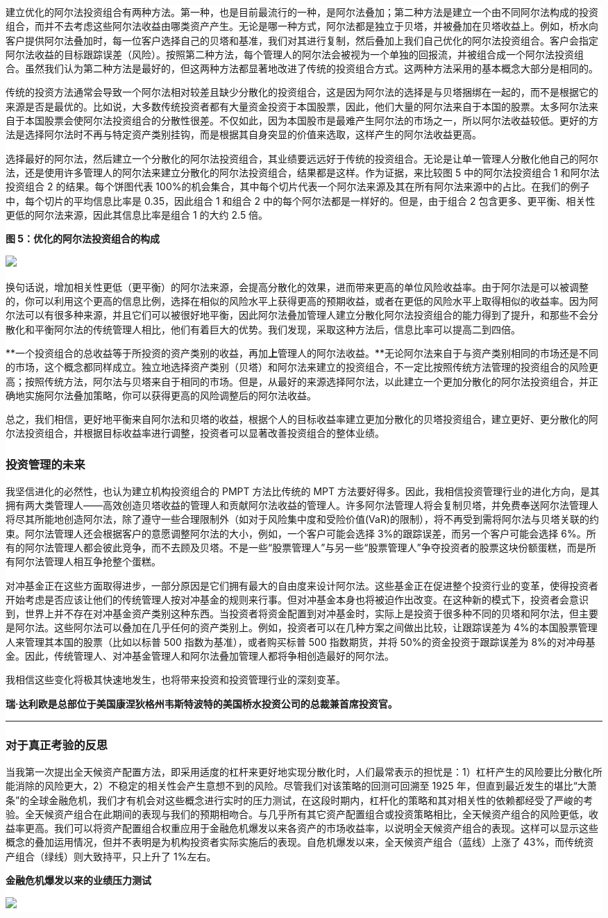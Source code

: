 建立优化的阿尔法投资组合有两种方法。第一种，也是目前最流行的一种，是阿尔法叠加；第二种方法是建立一个由不同阿尔法构成的投资组合，而并不去考虑这些阿尔法收益由哪类资产产生。无论是哪一种方式，阿尔法都是独立于贝塔，并被叠加在贝塔收益上。例如，桥水向客户提供阿尔法叠加时，每一位客户选择自己的贝塔和基准，我们对其进行复制，然后叠加上我们自己优化的阿尔法投资组合。客户会指定阿尔法收益的目标跟踪误差（风险）。按照第二种方法，每个管理人的阿尔法会被视为一个单独的回报流，并被组合成一个阿尔法投资组合。虽然我们认为第二种方法是最好的，但这两种方法都显著地改进了传统的投资组合方式。这两种方法采用的基本概念大部分是相同的。

传统的投资方法通常会导致一个阿尔法相对较差且缺少分散化的投资组合，这是因为阿尔法的选择是与贝塔捆绑在一起的，而不是根据它的来源是否是最优的。比如说，大多数传统投资者都有大量资金投资于本国股票，因此，他们大量的阿尔法来自于本国的股票。太多阿尔法来自于本国股票会使阿尔法投资组合的分散性很差。不仅如此，因为本国股市是最难产生阿尔法的市场之一，所以阿尔法收益较低。更好的方法是选择阿尔法时不再与特定资产类别挂钩，而是根据其自身突显的价值来选取，这样产生的阿尔法收益更高。

选择最好的阿尔法，然后建立一个分散化的阿尔法投资组合，其业绩要远远好于传统的投资组合。无论是让单一管理人分散化他自己的阿尔法，还是使用许多管理人的阿尔法来建立分散化的阿尔法投资组合，结果都是这样。作为证据，来比较图 5 中的阿尔法投资组合 1 和阿尔法投资组合 2 的结果。每个饼图代表 100%的机会集合，其中每个切片代表一个阿尔法来源及其在所有阿尔法来源中的占比。在我们的例子中，每个切片的平均信息比率是 0.35，因此组合 1 和组合 2 中的每个阿尔法都是一样好的。但是，由于组合 2 包含更多、更平衡、相关性更低的阿尔法来源，因此其信息比率是组合 1 的大约 2.5 倍。

**图 5：优化的阿尔法投资组合的构成**

![](https://pic.imgdb.cn/item/632d100316f2c2beb10ea0ea.jpg)

换句话说，增加相关性更低（更平衡）的阿尔法来源，会提高分散化的效果，进而带来更高的单位风险收益率。由于阿尔法是可以被调整的，你可以利用这个更高的信息比例，选择在相似的风险水平上获得更高的预期收益，或者在更低的风险水平上取得相似的收益率。因为阿尔法可以有很多种来源，并且它们可以被很好地平衡，因此阿尔法叠加管理人建立分散化阿尔法投资组合的能力得到了提升，和那些不会分散化和平衡阿尔法的传统管理人相比，他们有着巨大的优势。我们发现，采取这种方法后，信息比率可以提高二到四倍。

**一个投资组合的总收益等于所投资的资产类别的收益，再加****上****管理人的阿尔法收益。**无论阿尔法来自于与资产类别相同的市场还是不同的市场，这个概念都同样成立。独立地选择资产类别（贝塔）和阿尔法来建立的投资组合，不一定比按照传统方法管理的投资组合的风险更高；按照传统方法，阿尔法与贝塔来自于相同的市场。但是，从最好的来源选择阿尔法，以此建立一个更加分散化的阿尔法投资组合，并正确地实施阿尔法叠加策略，你可以获得更高的风险调整后的阿尔法收益。

总之，我们相信，更好地平衡来自阿尔法和贝塔的收益，根据个人的目标收益率建立更加分散化的贝塔投资组合，建立更好、更分散化的阿尔法投资组合，并根据目标收益率进行调整，投资者可以显著改善投资组合的整体业绩。

### 投资管理的未来

我坚信进化的必然性，也认为建立机构投资组合的 PMPT 方法比传统的 MPT 方法要好得多。因此，我相信投资管理行业的进化方向，是其拥有两大类管理人——高效创造贝塔收益的管理人和贡献阿尔法收益的管理人。许多阿尔法管理人将会复制贝塔，并免费奉送阿尔法管理人将尽其所能地创造阿尔法，除了遵守一些合理限制外（如对于风险集中度和受险价值(VaR)的限制），将不再受到需将阿尔法与贝塔关联的约束。阿尔法管理人还会根据客户的意愿调整阿尔法的大小，例如，一个客户可能会选择 3%的跟踪误差，而另一个客户可能会选择 6%。所有的阿尔法管理人都会彼此竞争，而不去顾及贝塔。不是一些“股票管理人”与另一些“股票管理人”争夺投资者的股票这块份额蛋糕，而是所有阿尔法管理人相互争抢整个蛋糕。

对冲基金正在这些方面取得进步，一部分原因是它们拥有最大的自由度来设计阿尔法。这些基金正在促进整个投资行业的变革，使得投资者开始考虑是否应该让他们的传统管理人按对冲基金的规则来行事。但对冲基金本身也将被迫作出改变。在这种新的模式下，投资者会意识到，世界上并不存在对冲基金资产类别这种东西。当投资者将资金配置到对冲基金时，实际上是投资于很多种不同的贝塔和阿尔法，但主要是阿尔法。这些阿尔法可以叠加在几乎任何的资产类别上。例如，投资者可以在几种方案之间做出比较，让跟踪误差为 4%的本国股票管理人来管理其本国的股票（比如以标普 500 指数为基准），或者购买标普 500 指数期货，并将 50%的资金投资于跟踪误差为 8%的对冲母基金。因此，传统管理人、对冲基金管理人和阿尔法叠加管理人都将争相创造最好的阿尔法。

我相信这些变化将极其快速地发生，也将带来投资和投资管理行业的深刻变革。

**瑞·达利欧是总部位于美国康涅狄格州韦斯特波特的美国桥水投资公司的总裁兼首席投资官。**

--------------

### 对于真正考验的反思

当我第一次提出全天候资产配置方法，即采用适度的杠杆来更好地实现分散化时，人们最常表示的担忧是：1）杠杆产生的风险要比分散化所能消除的风险更大，2）不稳定的相关性会产生意想不到的风险。尽管我们对该策略的回测可回溯至 1925 年，但直到最近发生的堪比“大萧条”的全球金融危机，我们才有机会对这些概念进行实时的压力测试，在这段时期内，杠杆化的策略和其对相关性的依赖都经受了严峻的考验。全天候资产组合在此期间的表现与我们的预期相吻合。与几乎所有其它资产配置组合或投资策略相比，全天候资产组合的风险更低，收益率更高。我们可以将资产配置组合权重应用于金融危机爆发以来各资产的市场收益率，以说明全天候资产组合的表现。这样可以显示这些概念的叠加运用情况，但并不表明是为机构投资者实际实施后的表现。自危机爆发以来，全天候资产组合（蓝线）上涨了 43%，而传统资产组合（绿线）则大致持平，只上升了 1%左右。

**金融危机爆发以来的业绩压力测试**

![](https://pic.imgdb.cn/item/632d10da16f2c2beb10f7c80.jpg)
